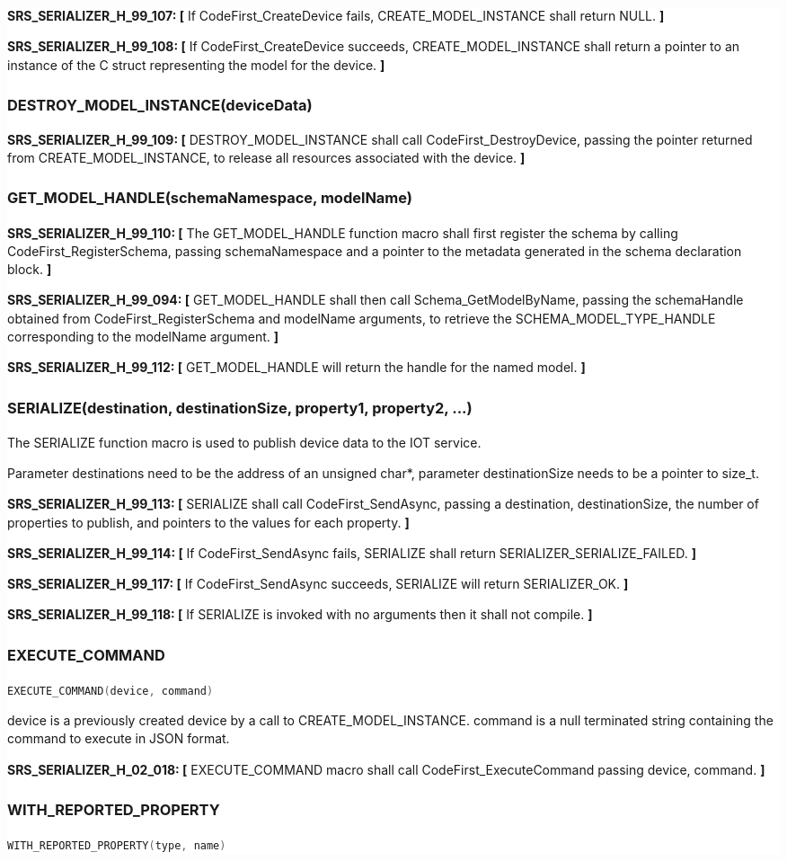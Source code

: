**SRS_SERIALIZER_H_99_107: [**  If CodeFirst_CreateDevice fails, CREATE_MODEL_INSTANCE shall return NULL. **]**

**SRS_SERIALIZER_H_99_108: [**  If CodeFirst_CreateDevice succeeds, CREATE_MODEL_INSTANCE shall return a pointer to an instance of the C struct representing the model for the device. **]**

### DESTROY_MODEL_INSTANCE(deviceData)
**SRS_SERIALIZER_H_99_109: [**  DESTROY_MODEL_INSTANCE shall call CodeFirst_DestroyDevice, passing the pointer returned from CREATE_MODEL_INSTANCE, to release all resources associated with the device. **]**

### GET_MODEL_HANDLE(schemaNamespace, modelName)

**SRS_SERIALIZER_H_99_110: [**  The GET_MODEL_HANDLE function macro shall first register the schema by calling CodeFirst_RegisterSchema, passing schemaNamespace and a pointer to the metadata generated in the schema declaration block. **]**

**SRS_SERIALIZER_H_99_094: [**  GET_MODEL_HANDLE shall then call Schema_GetModelByName, passing the schemaHandle obtained from CodeFirst_RegisterSchema and modelName arguments, to retrieve the SCHEMA_MODEL_TYPE_HANDLE corresponding to the modelName argument. **]**

**SRS_SERIALIZER_H_99_112: [**  GET_MODEL_HANDLE will return the handle for the named model. **]**

### SERIALIZE(destination, destinationSize, property1, property2, ...)

The SERIALIZE function macro is used to publish device data to the IOT service.

Parameter destinations need to be the address of an unsigned char*, parameter destinationSize needs to be a pointer to size_t.

**SRS_SERIALIZER_H_99_113: [**  SERIALIZE shall call CodeFirst_SendAsync, passing a destination, destinationSize, the number of properties to publish, and pointers to the values for each property. **]**

**SRS_SERIALIZER_H_99_114: [**  If CodeFirst_SendAsync fails, SERIALIZE shall return SERIALIZER_SERIALIZE_FAILED. **]**

**SRS_SERIALIZER_H_99_117: [**  If CodeFirst_SendAsync succeeds, SERIALIZE will return SERIALIZER_OK. **]**

**SRS_SERIALIZER_H_99_118: [** If SERIALIZE is invoked with no arguments then it shall not compile. **]**

### EXECUTE_COMMAND
```c
EXECUTE_COMMAND(device, command)
```

device is a previously created device by a call to CREATE_MODEL_INSTANCE.
command is a null terminated string containing the command to execute in JSON format.

**SRS_SERIALIZER_H_02_018: [** EXECUTE_COMMAND macro shall call CodeFirst_ExecuteCommand passing device, command. **]**

### WITH_REPORTED_PROPERTY
```c
WITH_REPORTED_PROPERTY(type, name)
```
